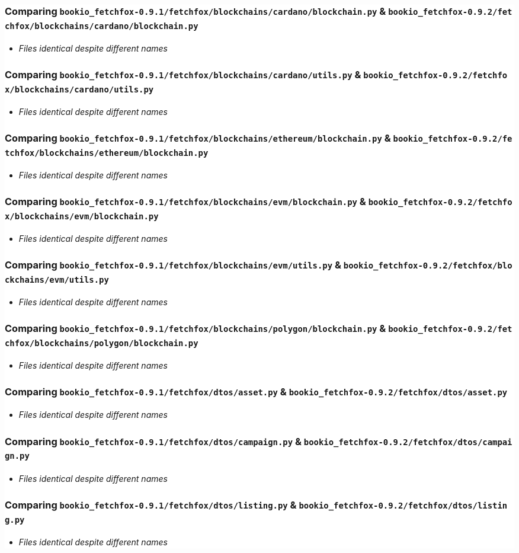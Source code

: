 ```diff
```

### Comparing `bookio_fetchfox-0.9.1/fetchfox/blockchains/cardano/blockchain.py` & `bookio_fetchfox-0.9.2/fetchfox/blockchains/cardano/blockchain.py`

 * *Files identical despite different names*

### Comparing `bookio_fetchfox-0.9.1/fetchfox/blockchains/cardano/utils.py` & `bookio_fetchfox-0.9.2/fetchfox/blockchains/cardano/utils.py`

 * *Files identical despite different names*

### Comparing `bookio_fetchfox-0.9.1/fetchfox/blockchains/ethereum/blockchain.py` & `bookio_fetchfox-0.9.2/fetchfox/blockchains/ethereum/blockchain.py`

 * *Files identical despite different names*

### Comparing `bookio_fetchfox-0.9.1/fetchfox/blockchains/evm/blockchain.py` & `bookio_fetchfox-0.9.2/fetchfox/blockchains/evm/blockchain.py`

 * *Files identical despite different names*

### Comparing `bookio_fetchfox-0.9.1/fetchfox/blockchains/evm/utils.py` & `bookio_fetchfox-0.9.2/fetchfox/blockchains/evm/utils.py`

 * *Files identical despite different names*

### Comparing `bookio_fetchfox-0.9.1/fetchfox/blockchains/polygon/blockchain.py` & `bookio_fetchfox-0.9.2/fetchfox/blockchains/polygon/blockchain.py`

 * *Files identical despite different names*

### Comparing `bookio_fetchfox-0.9.1/fetchfox/dtos/asset.py` & `bookio_fetchfox-0.9.2/fetchfox/dtos/asset.py`

 * *Files identical despite different names*

### Comparing `bookio_fetchfox-0.9.1/fetchfox/dtos/campaign.py` & `bookio_fetchfox-0.9.2/fetchfox/dtos/campaign.py`

 * *Files identical despite different names*

### Comparing `bookio_fetchfox-0.9.1/fetchfox/dtos/listing.py` & `bookio_fetchfox-0.9.2/fetchfox/dtos/listing.py`

 * *Files identical despite different names*
